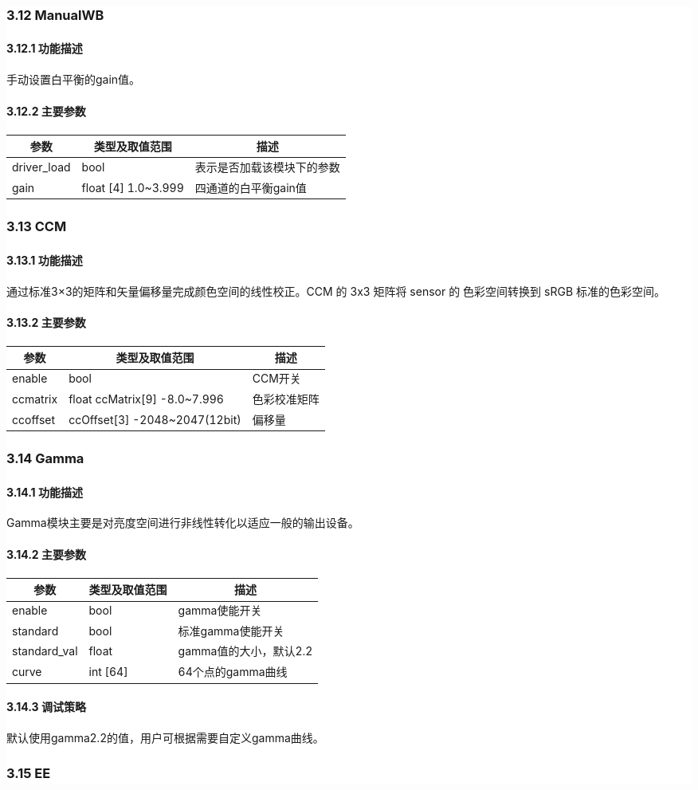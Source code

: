 ### 3.12 ManualWB

#### 3.12.1 功能描述

手动设置白平衡的gain值。

#### 3.12.2 主要参数

| 参数        | 类型及取值范围      | 描述                       |
| ----------- | ------------------- | -------------------------- |
| driver_load | bool                | 表示是否加载该模块下的参数 |
| gain        | float [4] 1.0~3.999 | 四通道的白平衡gain值       |

### 3.13 CCM

#### 3.13.1 功能描述

通过标准3×3的矩阵和矢量偏移量完成颜色空间的线性校正。CCM 的 3x3 矩阵将 sensor 的 色彩空间转换到 sRGB 标准的色彩空间。

#### 3.13.2 主要参数

| 参数     | 类型及取值范围                | 描述         |
| -------- | ----------------------------- | ------------ |
| enable   | bool                          | CCM开关      |
| ccmatrix | float ccMatrix[9] -8.0~7.996  | 色彩校准矩阵 |
| ccoffset | ccOffset[3] -2048~2047(12bit) | 偏移量       |

### 3.14 Gamma

#### 3.14.1 功能描述

Gamma模块主要是对亮度空间进行非线性转化以适应一般的输出设备。

#### 3.14.2 主要参数

| 参数         | 类型及取值范围 | 描述                   |
| ------------ | -------------- | ---------------------- |
| enable       | bool           | gamma使能开关          |
| standard     | bool           | 标准gamma使能开关      |
| standard_val | float          | gamma值的大小，默认2.2 |
| curve        | int [64]       | 64个点的gamma曲线      |

#### 3.14.3 调试策略

默认使用gamma2.2的值，用户可根据需要自定义gamma曲线。

### 3.15 EE
